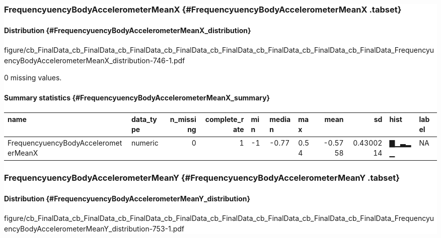 



















### FrequencyuencyBodyAccelerometerMeanX {#FrequencyuencyBodyAccelerometerMeanX .tabset}



#### Distribution {#FrequencyuencyBodyAccelerometerMeanX_distribution}

figure/cb_FinalData_cb_FinalData_cb_FinalData_cb_FinalData_cb_FinalData_cb_FinalData_cb_FinalData_cb_FinalData_FrequencyuencyBodyAccelerometerMeanX_distribution-746-1.pdf

0 missing values.

#### Summary statistics {#FrequencyuencyBodyAccelerometerMeanX_summary}


|name                                 |data_type | n_missing| complete_rate|min |median |max  |    mean|        sd|hist  |label |
|:------------------------------------|:---------|---------:|-------------:|:---|:------|:----|-------:|---------:|:-----|:-----|
|FrequencyuencyBodyAccelerometerMeanX |numeric   |         0|             1|-1  |-0.77  |0.54 | -0.5758| 0.4300214|▇▁▃▂▁ |NA    |






















### FrequencyuencyBodyAccelerometerMeanY {#FrequencyuencyBodyAccelerometerMeanY .tabset}



#### Distribution {#FrequencyuencyBodyAccelerometerMeanY_distribution}

figure/cb_FinalData_cb_FinalData_cb_FinalData_cb_FinalData_cb_FinalData_cb_FinalData_cb_FinalData_cb_FinalData_FrequencyuencyBodyAccelerometerMeanY_distribution-753-1.pdf
